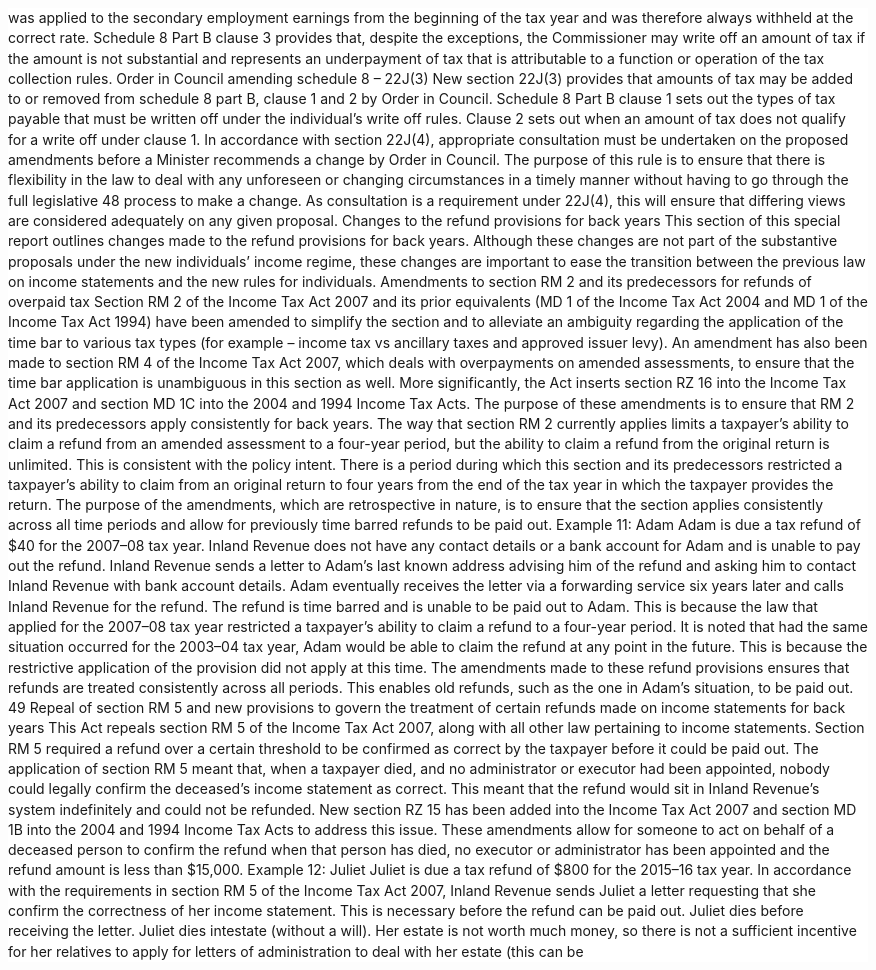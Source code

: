 was applied to the secondary employment earnings from the beginning of the tax year and was therefore always withheld at the correct rate. Schedule 8 Part B clause 3 provides that, despite the exceptions, the Commissioner may write off an amount of tax if the amount is not substantial and represents an underpayment of tax that is attributable to a function or operation of the tax collection rules. Order in Council amending schedule 8 – 22J(3) New section 22J(3) provides that amounts of tax may be added to or removed from schedule 8 part B, clause 1 and 2 by Order in Council. Schedule 8 Part B clause 1 sets out the types of tax payable that must be written off under the individual’s write off rules. Clause 2 sets out when an amount of tax does not qualify for a write off under clause 1. In accordance with section 22J(4), appropriate consultation must be undertaken on the proposed amendments before a Minister recommends a change by Order in Council. The purpose of this rule is to ensure that there is flexibility in the law to deal with any unforeseen or changing circumstances in a timely manner without having to go through the full legislative 48 process to make a change. As consultation is a requirement under 22J(4), this will ensure that differing views are considered adequately on any given proposal. Changes to the refund provisions for back years This section of this special report outlines changes made to the refund provisions for back years. Although these changes are not part of the substantive proposals under the new individuals’ income regime, these changes are important to ease the transition between the previous law on income statements and the new rules for individuals. Amendments to section RM 2 and its predecessors for refunds of overpaid tax Section RM 2 of the Income Tax Act 2007 and its prior equivalents (MD 1 of the Income Tax Act 2004 and MD 1 of the Income Tax Act 1994) have been amended to simplify the section and to alleviate an ambiguity regarding the application of the time bar to various tax types (for example – income tax vs ancillary taxes and approved issuer levy). An amendment has also been made to section RM 4 of the Income Tax Act 2007, which deals with overpayments on amended assessments, to ensure that the time bar application is unambiguous in this section as well. More significantly, the Act inserts section RZ 16 into the Income Tax Act 2007 and section MD 1C into the 2004 and 1994 Income Tax Acts. The purpose of these amendments is to ensure that RM 2 and its predecessors apply consistently for back years. The way that section RM 2 currently applies limits a taxpayer’s ability to claim a refund from an amended assessment to a four-year period, but the ability to claim a refund from the original return is unlimited. This is consistent with the policy intent. There is a period during which this section and its predecessors restricted a taxpayer’s ability to claim from an original return to four years from the end of the tax year in which the taxpayer provides the return. The purpose of the amendments, which are retrospective in nature, is to ensure that the section applies consistently across all time periods and allow for previously time barred refunds to be paid out. Example 11: Adam Adam is due a tax refund of $40 for the 2007–08 tax year. Inland Revenue does not have any contact details or a bank account for Adam and is unable to pay out the refund. Inland Revenue sends a letter to Adam’s last known address advising him of the refund and asking him to contact Inland Revenue with bank account details. Adam eventually receives the letter via a forwarding service six years later and calls Inland Revenue for the refund. The refund is time barred and is unable to be paid out to Adam. This is because the law that applied for the 2007–08 tax year restricted a taxpayer’s ability to claim a refund to a four-year period. It is noted that had the same situation occurred for the 2003–04 tax year, Adam would be able to claim the refund at any point in the future. This is because the restrictive application of the provision did not apply at this time. The amendments made to these refund provisions ensures that refunds are treated consistently across all periods. This enables old refunds, such as the one in Adam’s situation, to be paid out. 49 Repeal of section RM 5 and new provisions to govern the treatment of certain refunds made on income statements for back years This Act repeals section RM 5 of the Income Tax Act 2007, along with all other law pertaining to income statements. Section RM 5 required a refund over a certain threshold to be confirmed as correct by the taxpayer before it could be paid out. The application of section RM 5 meant that, when a taxpayer died, and no administrator or executor had been appointed, nobody could legally confirm the deceased’s income statement as correct. This meant that the refund would sit in Inland Revenue’s system indefinitely and could not be refunded. New section RZ 15 has been added into the Income Tax Act 2007 and section MD 1B into the 2004 and 1994 Income Tax Acts to address this issue. These amendments allow for someone to act on behalf of a deceased person to confirm the refund when that person has died, no executor or administrator has been appointed and the refund amount is less than $15,000. Example 12: Juliet Juliet is due a tax refund of $800 for the 2015–16 tax year. In accordance with the requirements in section RM 5 of the Income Tax Act 2007, Inland Revenue sends Juliet a letter requesting that she confirm the correctness of her income statement. This is necessary before the refund can be paid out. Juliet dies before receiving the letter. Juliet dies intestate (without a will). Her estate is not worth much money, so there is not a sufficient incentive for her relatives to apply for letters of administration to deal with her estate (this can be